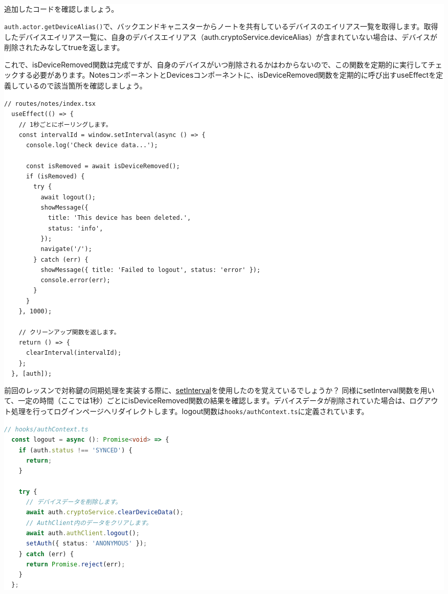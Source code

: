 追加したコードを確認しましょう。

`auth.actor.getDeviceAlias()`で、バックエンドキャニスターからノートを共有しているデバイスのエイリアス一覧を取得します。取得したデバイスエイリアス一覧に、自身のデバイスエイリアス（auth.cryptoService.deviceAlias）が含まれていない場合は、デバイスが削除されたみなしてtrueを返します。

これで、isDeviceRemoved関数は完成ですが、自身のデバイスがいつ削除されるかはわからないので、この関数を定期的に実行してチェックする必要があります。NotesコンポーネントとDevicesコンポーネントに、isDeviceRemoved関数を定期的に呼び出すuseEffectを定義しているので該当箇所を確認しましょう。

```tsx
// routes/notes/index.tsx
  useEffect(() => {
    // 1秒ごとにポーリングします。
    const intervalId = window.setInterval(async () => {
      console.log('Check device data...');

      const isRemoved = await isDeviceRemoved();
      if (isRemoved) {
        try {
          await logout();
          showMessage({
            title: 'This device has been deleted.',
            status: 'info',
          });
          navigate('/');
        } catch (err) {
          showMessage({ title: 'Failed to logout', status: 'error' });
          console.error(err);
        }
      }
    }, 1000);

    // クリーンアップ関数を返します。
    return () => {
      clearInterval(intervalId);
    };
  }, [auth]);
```

前回のレッスンで対称鍵の同期処理を実装する際に、[setInterval](https://developer.mozilla.org/en-US/docs/Web/API/setInterval)を使用したのを覚えているでしょうか？ 同様にsetInterval関数を用いて、一定の時間（ここでは1秒）ごとにisDeviceRemoved関数の結果を確認します。デバイスデータが削除されていた場合は、ログアウト処理を行ってログインページへリダイレクトします。logout関数は`hooks/authContext.ts`に定義されています。

```ts
// hooks/authContext.ts
  const logout = async (): Promise<void> => {
    if (auth.status !== 'SYNCED') {
      return;
    }

    try {
      // デバイスデータを削除します。
      await auth.cryptoService.clearDeviceData();
      // AuthClient内のデータをクリアします。
      await auth.authClient.logout();
      setAuth({ status: 'ANONYMOUS' });
    } catch (err) {
      return Promise.reject(err);
    }
  };
```
